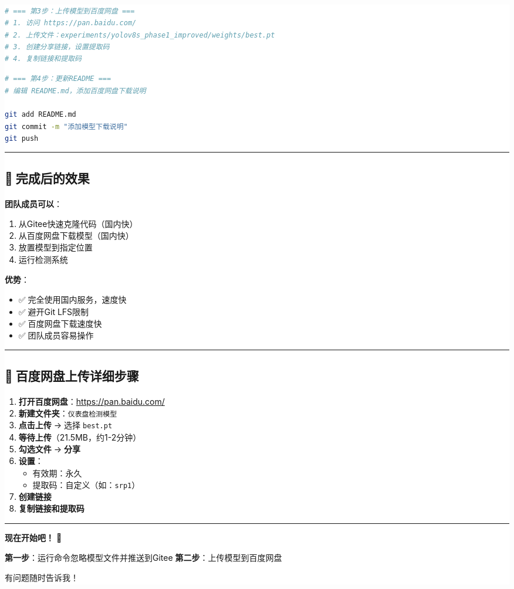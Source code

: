 ```bash
# === 第3步：上传模型到百度网盘 ===
# 1. 访问 https://pan.baidu.com/
# 2. 上传文件：experiments/yolov8s_phase1_improved/weights/best.pt
# 3. 创建分享链接，设置提取码
# 4. 复制链接和提取码
```

```bash
# === 第4步：更新README ===
# 编辑 README.md，添加百度网盘下载说明

git add README.md
git commit -m "添加模型下载说明"
git push
```

---

## 🎊 完成后的效果

**团队成员可以**：
1. 从Gitee快速克隆代码（国内快）
2. 从百度网盘下载模型（国内快）
3. 放置模型到指定位置
4. 运行检测系统

**优势**：
- ✅ 完全使用国内服务，速度快
- ✅ 避开Git LFS限制
- ✅ 百度网盘下载速度快
- ✅ 团队成员容易操作

---

## 📝 百度网盘上传详细步骤

1. **打开百度网盘**：https://pan.baidu.com/
2. **新建文件夹**：`仪表盘检测模型`
3. **点击上传** → 选择 `best.pt`
4. **等待上传**（21.5MB，约1-2分钟）
5. **勾选文件** → **分享**
6. **设置**：
   - 有效期：永久
   - 提取码：自定义（如：`srp1`）
7. **创建链接**
8. **复制链接和提取码**

---

**现在开始吧！** 🚀

**第一步**：运行命令忽略模型文件并推送到Gitee
**第二步**：上传模型到百度网盘

有问题随时告诉我！
